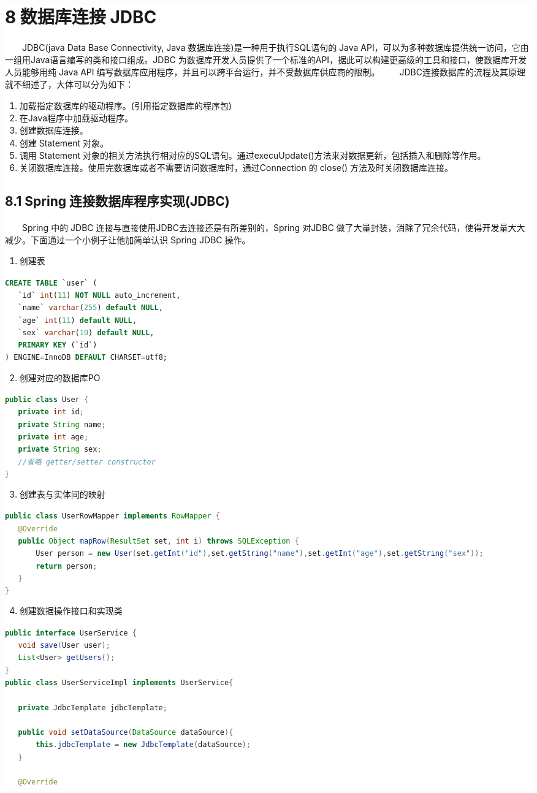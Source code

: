 


# 8 数据库连接 JDBC
&emsp;&emsp;JDBC(java Data Base Connectivity, Java 数据库连接)是一种用于执行SQL语句的 Java API，可以为多种数据库提供统一访问，它由一组用Java语言编写的类和接口组成。JDBC 为数据库开发人员提供了一个标准的API，据此可以构建更高级的工具和接口，使数据库开发人员能够用纯 Java API 编写数据库应用程序，并且可以跨平台运行，并不受数据库供应商的限制。
&emsp;&emsp;JDBC连接数据库的流程及其原理就不细述了，大体可以分为如下：
1. 加载指定数据库的驱动程序。(引用指定数据库的程序包)
2. 在Java程序中加载驱动程序。
3. 创建数据库连接。
4. 创建 Statement 对象。
5. 调用 Statement 对象的相关方法执行相对应的SQL语句。通过execuUpdate()方法来对数据更新，包括插入和删除等作用。
6. 关闭数据库连接。使用完数据库或者不需要访问数据库时，通过Connection 的 close() 方法及时关闭数据库连接。

## 8.1 Spring 连接数据库程序实现(JDBC)
&emsp;&emsp;Spring 中的 JDBC 连接与直接使用JDBC去连接还是有所差别的，Spring 对JDBC 做了大量封装，消除了冗余代码，使得开发量大大减少。下面通过一个小例子让他加简单认识 Spring JDBC 操作。
1. 创建表
 ```sql
 CREATE TABLE `user` (
    `id` int(11) NOT NULL auto_increment,
    `name` varchar(255) default NULL,
    `age` int(11) default NULL,
    `sex` varchar(10) default NULL,
    PRIMARY KEY (`id`)
) ENGINE=InnoDB DEFAULT CHARSET=utf8;
 ```
2. 创建对应的数据库PO
 ```java
 public class User {
    private int id;
    private String name;
    private int age;
    private String sex;
    //省略 getter/setter constructor
 }
 ```
3. 创建表与实体间的映射
 ```java
public class UserRowMapper implements RowMapper {
    @Override
    public Object mapRow(ResultSet set, int i) throws SQLException {
        User person = new User(set.getInt("id"),set.getString("name"),set.getInt("age"),set.getString("sex"));
        return person;
    }
}
 ```
4. 创建数据操作接口和实现类
 ```java
 public interface UserService {
    void save(User user);
    List<User> getUsers();
}
public class UserServiceImpl implements UserService{

    private JdbcTemplate jdbcTemplate;

    public void setDataSource(DataSource dataSource){
        this.jdbcTemplate = new JdbcTemplate(dataSource);
    }

    @Override
 ```